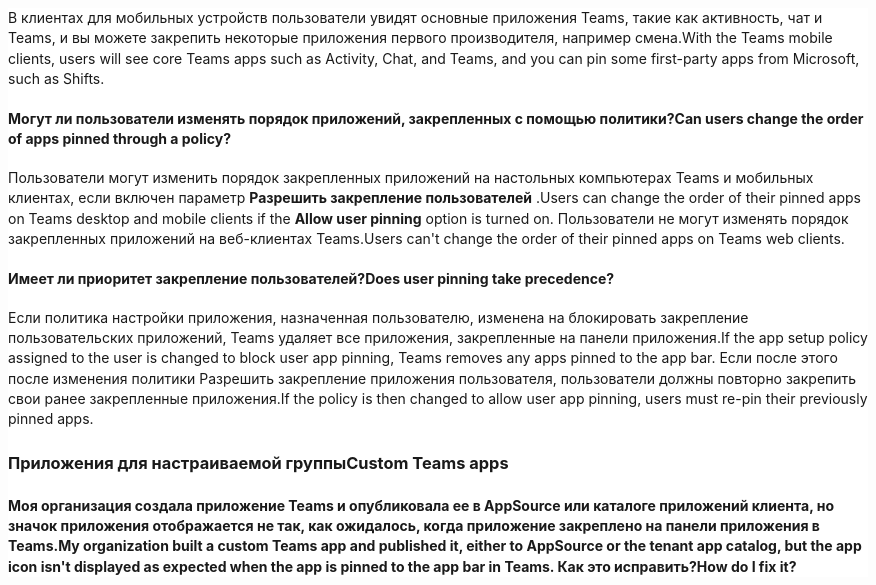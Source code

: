 <span data-ttu-id="647e5-230">В клиентах для мобильных устройств пользователи увидят основные приложения Teams, такие как активность, чат и Teams, и вы можете закрепить некоторые приложения первого производителя, например смена.</span><span class="sxs-lookup"><span data-stu-id="647e5-230">With the Teams mobile clients, users will see core Teams apps such as Activity, Chat, and Teams, and you can pin some first-party apps from Microsoft, such as Shifts.</span></span>

#### <a name="can-users-change-the-order-of-apps-pinned-through-a-policy"></a><span data-ttu-id="647e5-231">Могут ли пользователи изменять порядок приложений, закрепленных с помощью политики?</span><span class="sxs-lookup"><span data-stu-id="647e5-231">Can users change the order of apps pinned through a policy?</span></span>

<span data-ttu-id="647e5-232">Пользователи могут изменить порядок закрепленных приложений на настольных компьютерах Teams и мобильных клиентах, если включен параметр **Разрешить закрепление пользователей** .</span><span class="sxs-lookup"><span data-stu-id="647e5-232">Users can change the order of their pinned apps on Teams desktop and mobile clients if the **Allow user pinning** option is turned on.</span></span> <span data-ttu-id="647e5-233">Пользователи не могут изменять порядок закрепленных приложений на веб-клиентах Teams.</span><span class="sxs-lookup"><span data-stu-id="647e5-233">Users can't change the order of their pinned apps on Teams web clients.</span></span>

#### <a name="does-user-pinning-take-precedence"></a><span data-ttu-id="647e5-234">Имеет ли приоритет закрепление пользователей?</span><span class="sxs-lookup"><span data-stu-id="647e5-234">Does user pinning take precedence?</span></span>

<span data-ttu-id="647e5-235">Если политика настройки приложения, назначенная пользователю, изменена на блокировать закрепление пользовательских приложений, Teams удаляет все приложения, закрепленные на панели приложения.</span><span class="sxs-lookup"><span data-stu-id="647e5-235">If the app setup policy assigned to the user is changed to block user app pinning, Teams removes any apps pinned to the app bar.</span></span> <span data-ttu-id="647e5-236">Если после этого после изменения политики Разрешить закрепление приложения пользователя, пользователи должны повторно закрепить свои ранее закрепленные приложения.</span><span class="sxs-lookup"><span data-stu-id="647e5-236">If the policy is then changed to allow user app pinning, users must re-pin their previously pinned apps.</span></span>

### <a name="custom-teams-apps"></a><span data-ttu-id="647e5-237">Приложения для настраиваемой группы</span><span class="sxs-lookup"><span data-stu-id="647e5-237">Custom Teams apps</span></span>

#### <a name="my-organization-built-a-custom-teams-app-and-published-it-either-to-appsource-or-the-tenant-app-catalog-but-the-app-icon-isnt-displayed-as-expected-when-the-app-is-pinned-to-the-app-bar-in-teams-how-do-i-fix-it"></a><span data-ttu-id="647e5-238">Моя организация создала приложение Teams и опубликовала ее в AppSource или каталоге приложений клиента, но значок приложения отображается не так, как ожидалось, когда приложение закреплено на панели приложения в Teams.</span><span class="sxs-lookup"><span data-stu-id="647e5-238">My organization built a custom Teams app and published it, either to AppSource or the tenant app catalog, but the app icon isn't displayed as expected when the app is pinned to the app bar in Teams.</span></span> <span data-ttu-id="647e5-239">Как это исправить?</span><span class="sxs-lookup"><span data-stu-id="647e5-239">How do I fix it?</span></span>
